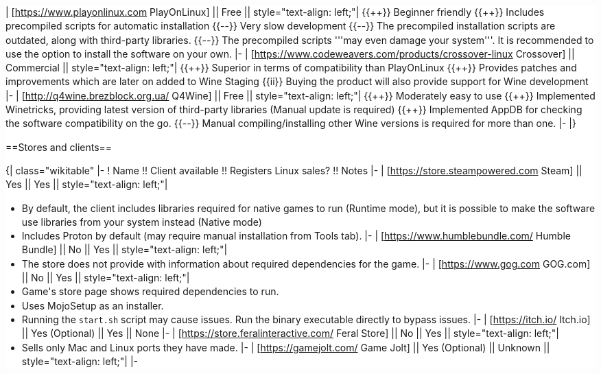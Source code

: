 | [https://www.playonlinux.com PlayOnLinux] || Free || style="text-align: left;"|
{{++}} Beginner friendly
{{++}} Includes precompiled scripts for automatic installation
{{--}} Very slow development
{{--}} The precompiled installation scripts are outdated, along with third-party libraries.
{{--}} The precompiled scripts '''may even damage your system'''. It is recommended to use the option to install the software on your own.
|-
| [https://www.codeweavers.com/products/crossover-linux Crossover] || Commercial || style="text-align: left;"|
{{++}} Superior in terms of compatibility than PlayOnLinux
{{++}} Provides patches and improvements which are later on added to Wine Staging
{{ii}} Buying the product will also provide support for Wine development
|-
| [http://q4wine.brezblock.org.ua/ Q4Wine] || Free || style="text-align: left;"|
{{++}} Moderately easy to use
{{++}} Implemented Winetricks, providing latest version of third-party libraries (Manual update is required)
{{++}} Implemented AppDB for checking the software compatibility on the go.
{{--}} Manual compiling/installing other Wine versions is required for more than one.
|-
|}

==Stores and clients==

{| class="wikitable"
|-
! Name !! Client available !! Registers Linux sales? !! Notes
|-
| [https://store.steampowered.com Steam] || Yes || Yes || style="text-align: left;"|
* By default, the client includes libraries required for native games to run (Runtime mode), but it is possible to make the software use libraries from your system instead (Native mode)
* Includes Proton by default (may require manual installation from Tools tab).
|-
| [https://www.humblebundle.com/ Humble Bundle] || No || Yes || style="text-align: left;"|
* The store does not provide with information about required dependencies for the game.
|-
| [https://www.gog.com GOG.com] || No || Yes || style="text-align: left;"|
* Game's store page shows required dependencies to run.
* Uses MojoSetup as an installer.
* Running the <code>start.sh</code> script may cause issues. Run the binary executable directly to bypass issues.
|-
| [https://itch.io/ Itch.io] || Yes (Optional) || Yes || None
|-
| [https://store.feralinteractive.com/ Feral Store] || No || Yes || style="text-align: left;"|
* Sells only Mac and Linux ports they have made.
|-
| [https://gamejolt.com/ Game Jolt] || Yes (Optional) || Unknown || style="text-align: left;"|
|-
